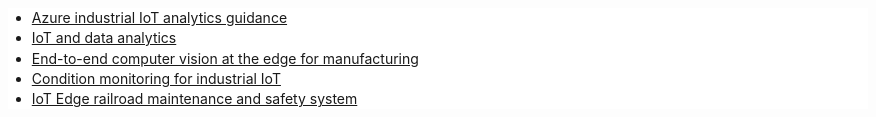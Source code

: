 - [Azure industrial IoT analytics guidance](../../guide/iiot-guidance/iiot-architecture.yml)
- [IoT and data analytics](../..//example-scenario/data/big-data-with-iot.yml)
- [End-to-end computer vision at the edge for manufacturing](../../reference-architectures/ai/end-to-end-smart-factory.yml)
- [Condition monitoring for industrial IoT](../../solution-ideas/articles/condition-monitoring.yml)
- [IoT Edge railroad maintenance and safety system](../../example-scenario/predictive-maintenance/iot-predictive-maintenance.yml)
